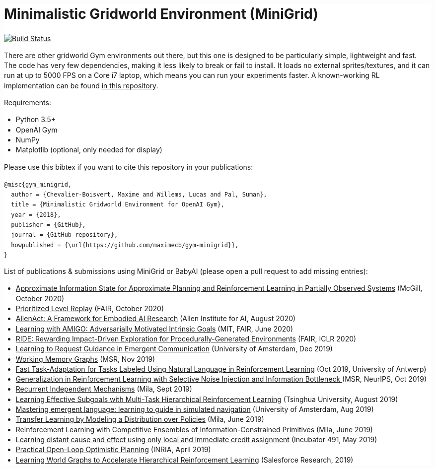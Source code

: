 # Minimalistic Gridworld Environment (MiniGrid)

[![Build Status](https://travis-ci.org/maximecb/gym-minigrid.svg?branch=master)](https://travis-ci.org/maximecb/gym-minigrid)

There are other gridworld Gym environments out there, but this one is
designed to be particularly simple, lightweight and fast. The code has very few
dependencies, making it less likely to break or fail to install. It loads no
external sprites/textures, and it can run at up to 5000 FPS on a Core i7
laptop, which means you can run your experiments faster. A known-working RL
implementation can be found [in this repository](https://github.com/lcswillems/torch-rl).

Requirements:
- Python 3.5+
- OpenAI Gym
- NumPy
- Matplotlib (optional, only needed for display)

Please use this bibtex if you want to cite this repository in your publications:

```
@misc{gym_minigrid,
  author = {Chevalier-Boisvert, Maxime and Willems, Lucas and Pal, Suman},
  title = {Minimalistic Gridworld Environment for OpenAI Gym},
  year = {2018},
  publisher = {GitHub},
  journal = {GitHub repository},
  howpublished = {\url{https://github.com/maximecb/gym-minigrid}},
}
```

List of publications & submissions using MiniGrid or BabyAI (please open a pull request to add missing entries):
- [Approximate Information State for Approximate Planning and Reinforcement Learning in Partially Observed Systems](https://arxiv.org/abs/2010.08843) (McGill, October 2020)
- [Prioritized Level Replay](https://arxiv.org/pdf/2010.03934.pdf) (FAIR, October 2020)
- [AllenAct: A Framework for Embodied AI Research](https://arxiv.org/pdf/2008.12760.pdf) (Allen Institute for AI, August 2020)
- [Learning with AMIGO: Adversarially Motivated Intrinsic Goals](https://arxiv.org/pdf/2006.12122.pdf) (MIT, FAIR, June 2020)
- [RIDE: Rewarding Impact-Driven Exploration for Procedurally-Generated Environments](https://openreview.net/forum?id=rkg-TJBFPB) (FAIR, ICLR 2020)
- [Learning to Request Guidance in Emergent Communication](https://arxiv.org/pdf/1912.05525.pdf) (University of Amsterdam, Dec 2019)
- [Working Memory Graphs](https://arxiv.org/abs/1911.07141) (MSR, Nov 2019)
- [Fast Task-Adaptation for Tasks Labeled Using
Natural Language in Reinforcement Learning](https://arxiv.org/pdf/1910.04040.pdf) (Oct 2019, University of Antwerp)
- [Generalization in Reinforcement Learning with Selective Noise Injection and Information Bottleneck
](https://arxiv.org/abs/1910.12911) (MSR, NeurIPS, Oct 2019)
- [Recurrent Independent Mechanisms](https://arxiv.org/pdf/1909.10893.pdf) (Mila, Sept 2019) 
- [Learning Effective Subgoals with Multi-Task Hierarchical Reinforcement Learning](http://surl.tirl.info/proceedings/SURL-2019_paper_10.pdf) (Tsinghua University, August 2019)
- [Mastering emergent language: learning to guide in simulated navigation](https://arxiv.org/abs/1908.05135) (University of Amsterdam, Aug 2019)
- [Transfer Learning by Modeling a Distribution over Policies](https://arxiv.org/abs/1906.03574) (Mila, June 2019)
- [Reinforcement Learning with Competitive Ensembles
of Information-Constrained Primitives](https://arxiv.org/abs/1906.10667) (Mila, June 2019)
- [Learning distant cause and effect using only local and immediate credit assignment](https://arxiv.org/abs/1905.11589) (Incubator 491, May 2019)
- [Practical Open-Loop Optimistic Planning](https://arxiv.org/abs/1904.04700) (INRIA, April 2019)
- [Learning World Graphs to Accelerate Hierarchical Reinforcement Learning](https://arxiv.org/abs/1907.00664) (Salesforce Research, 2019)